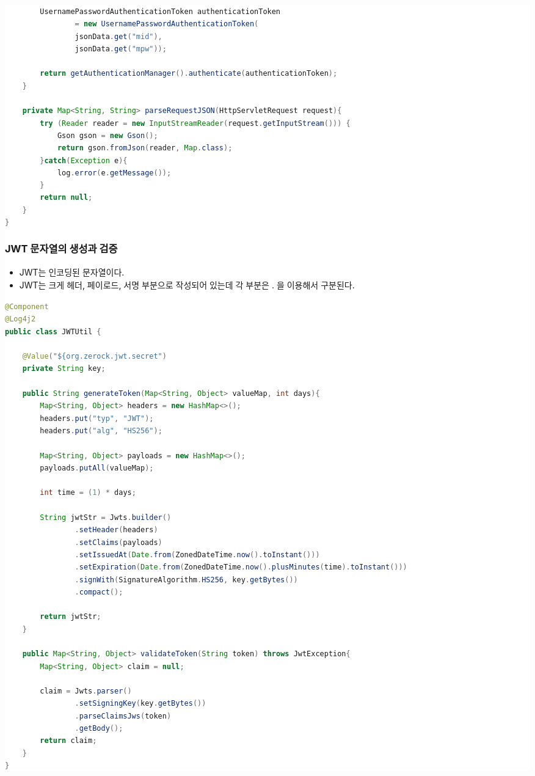 ```java
        UsernamePasswordAuthenticationToken authenticationToken
                = new UsernamePasswordAuthenticationToken(
                jsonData.get("mid"),
                jsonData.get("mpw"));
        
        return getAuthenticationManager().authenticate(authenticationToken);
    }

    private Map<String, String> parseRequestJSON(HttpServletRequest request){
        try (Reader reader = new InputStreamReader(request.getInputStream())) {
            Gson gson = new Gson();
            return gson.fromJson(reader, Map.class);
        }catch(Exception e){
            log.error(e.getMessage());
        }
        return null;
    }
}
```

### JWT 문자열의 생성과 검증

- JWT는 인코딩된 문자열이다.
- JWT는 크게 헤더, 페이로드, 서명 부분으로 작성되어 있는데 각 부분은 . 을 이용해서 구분된다.
```java
@Component
@Log4j2
public class JWTUtil {

    @Value("${org.zerock.jwt.secret")
    private String key;

    public String generateToken(Map<String, Object> valueMap, int days){
        Map<String, Object> headers = new HashMap<>();
        headers.put("typ", "JWT");
        headers.put("alg", "HS256");

        Map<String, Object> payloads = new HashMap<>();
        payloads.putAll(valueMap);

        int time = (1) * days;

        String jwtStr = Jwts.builder()
                .setHeader(headers)
                .setClaims(payloads)
                .setIssuedAt(Date.from(ZonedDateTime.now().toInstant()))
                .setExpiration(Date.from(ZonedDateTime.now().plusMinutes(time).toInstant()))
                .signWith(SignatureAlgorithm.HS256, key.getBytes())
                .compact();

        return jwtStr;
    }

    public Map<String, Object> validateToken(String token) throws JwtException{
        Map<String, Object> claim = null;

        claim = Jwts.parser()
                .setSigningKey(key.getBytes())
                .parseClaimsJws(token)
                .getBody();
        return claim;
    }
}
```